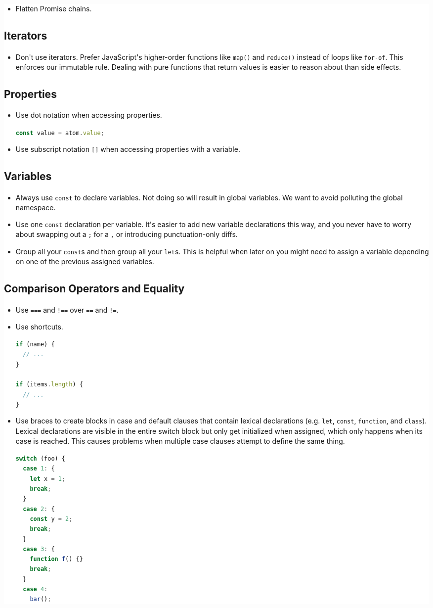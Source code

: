   - Flatten Promise chains.

## Iterators

  - Don't use iterators. Prefer JavaScript's higher-order functions like `map()` and `reduce()` instead of loops like `for-of`. This enforces our immutable rule. Dealing with pure functions that return values is easier to reason about than side effects.

## Properties

  - Use dot notation when accessing properties.

    ```javascript
    const value = atom.value;
    ```

  - Use subscript notation `[]` when accessing properties with a variable.

## Variables

  - Always use `const` to declare variables. Not doing so will result in global variables. We want to avoid polluting the global namespace.

  - Use one `const` declaration per variable. It's easier to add new variable declarations this way, and you never have to worry about swapping out a `;` for a `,` or introducing punctuation-only diffs.

  - Group all your `const`s and then group all your `let`s. This is helpful when later on you might need to assign a variable depending on one of the previous assigned variables.

## Comparison Operators and Equality

  - Use `===` and `!==` over `==` and `!=`.

  - Use shortcuts.

    ```javascript
    if (name) {
      // ...
    }

    if (items.length) {
      // ...
    }
    ```

  - Use braces to create blocks in case and default clauses that contain lexical declarations (e.g. `let`, `const`, `function`, and `class`). Lexical declarations are visible in the entire switch block but only get initialized when assigned, which only happens when its case is reached. This causes problems when multiple case clauses attempt to define the same thing.

    ```javascript
    switch (foo) {
      case 1: {
        let x = 1;
        break;
      }
      case 2: {
        const y = 2;
        break;
      }
      case 3: {
        function f() {}
        break;
      }
      case 4:
        bar();